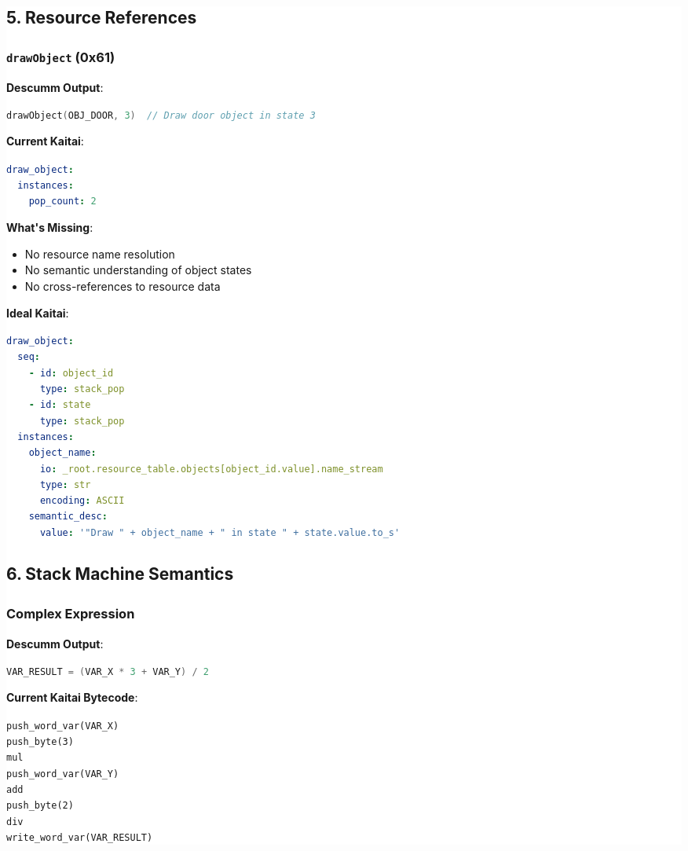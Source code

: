 ## 5. Resource References

### `drawObject` (0x61)

**Descumm Output**:
```c
drawObject(OBJ_DOOR, 3)  // Draw door object in state 3
```

**Current Kaitai**:
```yaml
draw_object:
  instances:
    pop_count: 2
```

**What's Missing**:
- No resource name resolution
- No semantic understanding of object states
- No cross-references to resource data

**Ideal Kaitai**:
```yaml
draw_object:
  seq:
    - id: object_id
      type: stack_pop
    - id: state
      type: stack_pop
  instances:
    object_name:
      io: _root.resource_table.objects[object_id.value].name_stream
      type: str
      encoding: ASCII
    semantic_desc:
      value: '"Draw " + object_name + " in state " + state.value.to_s'
```

## 6. Stack Machine Semantics

### Complex Expression

**Descumm Output**:
```c
VAR_RESULT = (VAR_X * 3 + VAR_Y) / 2
```

**Current Kaitai Bytecode**:
```
push_word_var(VAR_X)
push_byte(3)
mul
push_word_var(VAR_Y)
add
push_byte(2)
div
write_word_var(VAR_RESULT)
```
